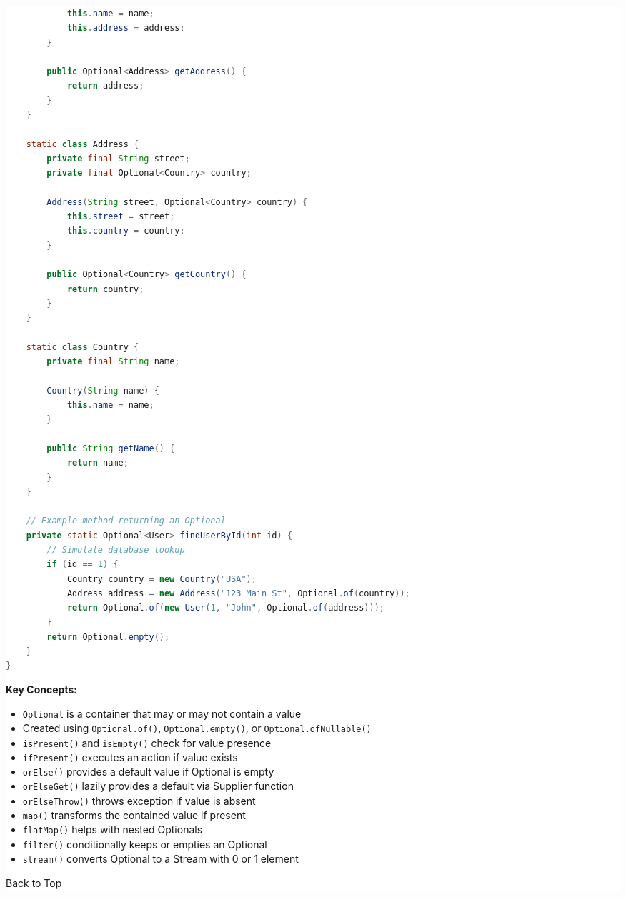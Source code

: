 ```java
            this.name = name;
            this.address = address;
        }
        
        public Optional<Address> getAddress() {
            return address;
        }
    }
    
    static class Address {
        private final String street;
        private final Optional<Country> country;
        
        Address(String street, Optional<Country> country) {
            this.street = street;
            this.country = country;
        }
        
        public Optional<Country> getCountry() {
            return country;
        }
    }
    
    static class Country {
        private final String name;
        
        Country(String name) {
            this.name = name;
        }
        
        public String getName() {
            return name;
        }
    }
    
    // Example method returning an Optional
    private static Optional<User> findUserById(int id) {
        // Simulate database lookup
        if (id == 1) {
            Country country = new Country("USA");
            Address address = new Address("123 Main St", Optional.of(country));
            return Optional.of(new User(1, "John", Optional.of(address)));
        }
        return Optional.empty();
    }
}
```

**Key Concepts:**
- `Optional` is a container that may or may not contain a value
- Created using `Optional.of()`, `Optional.empty()`, or `Optional.ofNullable()`
- `isPresent()` and `isEmpty()` check for value presence
- `ifPresent()` executes an action if value exists
- `orElse()` provides a default value if Optional is empty
- `orElseGet()` lazily provides a default via Supplier function
- `orElseThrow()` throws exception if value is absent
- `map()` transforms the contained value if present
- `flatMap()` helps with nested Optionals
- `filter()` conditionally keeps or empties an Optional
- `stream()` converts Optional to a Stream with 0 or 1 element

[Back to Top](#table-of-contents)
